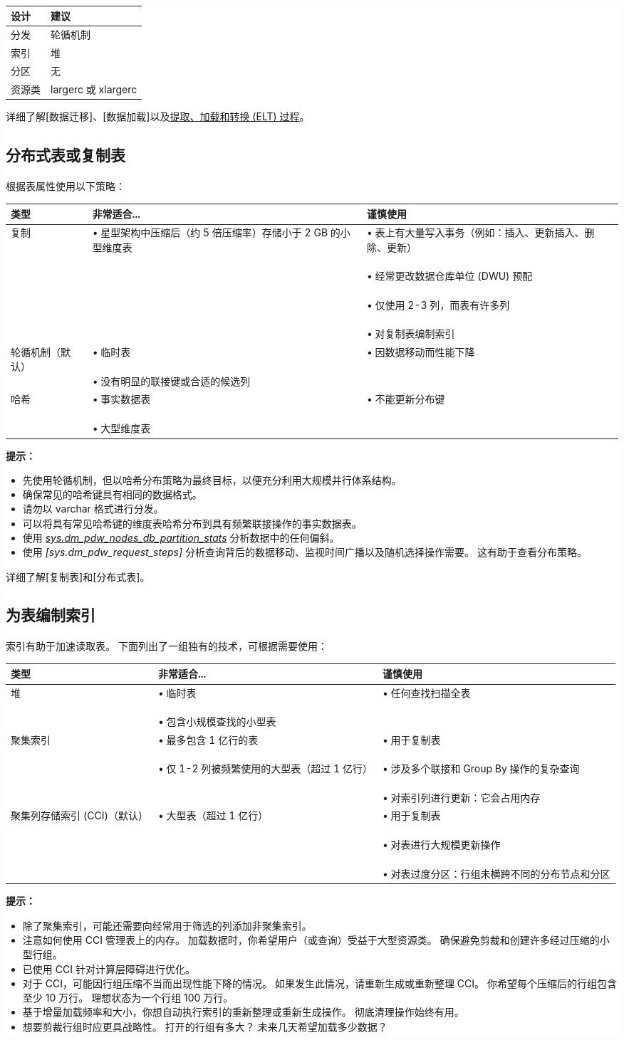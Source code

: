 
| 设计 | 建议 |
|:--- |:--- |
| 分发 | 轮循机制 |
| 索引 | 堆 |
| 分区 | 无 |
| 资源类 | largerc 或 xlargerc |

详细了解[数据迁移]、[数据加载]以及[提取、加载和转换 (ELT) 过程](/sql-data-warehouse/design-elt-data-loading)。 

## <a name="distributed-or-replicated-tables"></a>分布式表或复制表

根据表属性使用以下策略：

| 类型 | 非常适合...| 谨慎使用|
|:--- |:--- |:--- |
| 复制 | • 星型架构中压缩后（约 5 倍压缩率）存储小于 2 GB 的小型维度表 |• 表上有大量写入事务（例如：插入、更新插入、删除、更新）<br></br>• 经常更改数据仓库单位 (DWU) 预配<br></br>• 仅使用 2-3 列，而表有许多列<br></br>• 对复制表编制索引 |
| 轮循机制（默认） | • 临时表<br></br> • 没有明显的联接键或合适的候选列 |• 因数据移动而性能下降 |
| 哈希 | • 事实数据表<br></br>• 大型维度表 |• 不能更新分布键 |

**提示：**
* 先使用轮循机制，但以哈希分布策略为最终目标，以便充分利用大规模并行体系结构。
* 确保常见的哈希键具有相同的数据格式。
* 请勿以 varchar 格式进行分发。
* 可以将具有常见哈希键的维度表哈希分布到具有频繁联接操作的事实数据表。
* 使用 *[sys.dm_pdw_nodes_db_partition_stats]* 分析数据中的任何偏斜。
* 使用 *[sys.dm_pdw_request_steps]* 分析查询背后的数据移动、监视时间广播以及随机选择操作需要。 这有助于查看分布策略。

详细了解[复制表]和[分布式表]。

## <a name="index-your-table"></a>为表编制索引

索引有助于加速读取表。 下面列出了一组独有的技术，可根据需要使用：

| 类型 | 非常适合... | 谨慎使用|
|:--- |:--- |:--- |
| 堆 | • 临时表<br></br>• 包含小规模查找的小型表 |• 任何查找扫描全表 |
| 聚集索引 | • 最多包含 1 亿行的表<br></br>• 仅 1-2 列被频繁使用的大型表（超过 1 亿行） |• 用于复制表<br></br>• 涉及多个联接和 Group By 操作的复杂查询<br></br>• 对索引列进行更新：它会占用内存 |
| 聚集列存储索引 (CCI)（默认） | • 大型表（超过 1 亿行） | • 用于复制表<br></br>• 对表进行大规模更新操作<br></br>• 对表过度分区：行组未横跨不同的分布节点和分区 |

**提示：**
* 除了聚集索引，可能还需要向经常用于筛选的列添加非聚集索引。 
* 注意如何使用 CCI 管理表上的内存。 加载数据时，你希望用户（或查询）受益于大型资源类。 确保避免剪裁和创建许多经过压缩的小型行组。
* 已使用 CCI 针对计算层障碍进行优化。
* 对于 CCI，可能因行组压缩不当而出现性能下降的情况。 如果发生此情况，请重新生成或重新整理 CCI。 你希望每个压缩后的行组包含至少 10 万行。 理想状态为一个行组 100 万行。
* 基于增量加载频率和大小，你想自动执行索引的重新整理或重新生成操作。 彻底清理操作始终有用。
* 想要剪裁行组时应更具战略性。 打开的行组有多大？ 未来几天希望加载多少数据？


[typical architectures that take advantage of SQL Data Warehouse]: https://blogs.msdn.microsoft.com/sqlcat/2017/09/05/common-isv-application-patterns-using-azure-sql-data-warehouse/
[sys.dm_pdw_nodes_db_partition_stats]: https://docs.microsoft.com/sql/relational-databases/system-dynamic-management-views/sys-dm-db-partition-stats-transact-sql